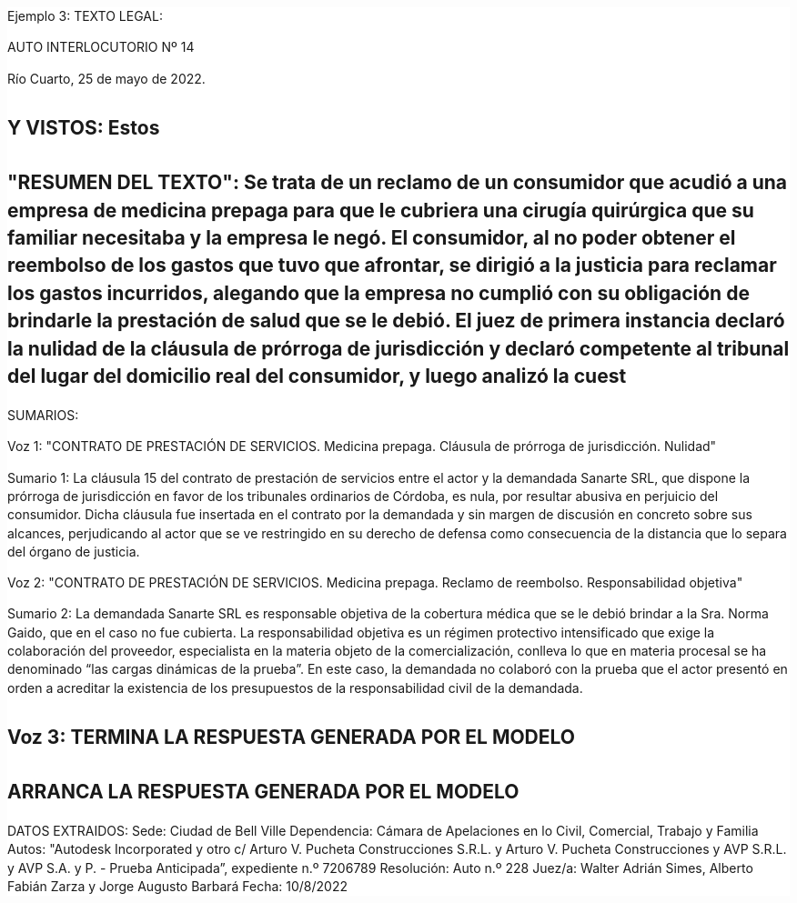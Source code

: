Ejemplo 3:
TEXTO LEGAL:

AUTO INTERLOCUTORIO Nº 14

Río Cuarto, 25 de mayo de 2022.

Y VISTOS: Estos
-------------------
"RESUMEN DEL TEXTO":
Se trata de un reclamo de un consumidor que acudió a una empresa de medicina prepaga
para que le cubriera una cirugía quirúrgica que su familiar necesitaba y la empresa le negó.
El consumidor, al no poder obtener el reembolso de los gastos que tuvo que afrontar, se
dirigió a la justicia para reclamar los gastos incurridos, alegando que la empresa no
cumplió con su obligación de brindarle la prestación de salud que se le debió. El juez de
primera instancia declaró la nulidad de la cláusula de prórroga de jurisdicción y
declaró competente al tribunal del lugar del domicilio real del consumidor, y luego
analizó la cuest
-------------------
SUMARIOS:

Voz 1: "CONTRATO DE PRESTACIÓN DE SERVICIOS. Medicina prepaga. Cláusula
de prórroga de jurisdicción. Nulidad"

Sumario 1: La cláusula 15 del contrato de prestación de servicios entre el actor y la
demandada Sanarte SRL, que dispone la prórroga de jurisdicción en favor de los
tribunales ordinarios de Córdoba, es nula, por resultar abusiva en perjuicio del
consumidor. Dicha cláusula fue insertada en el contrato por la demandada y sin
margen de discusión en concreto sobre sus alcances, perjudicando al actor que se
ve restringido en su derecho de defensa como consecuencia de la distancia que
lo separa del órgano de justicia.

Voz 2: "CONTRATO DE PRESTACIÓN DE SERVICIOS. Medicina prepaga. Reclamo
de reembolso. Responsabilidad objetiva"

Sumario 2: La demandada Sanarte SRL es responsable objetiva de la cobertura médica
que se le debió brindar a la Sra. Norma Gaido, que en el caso no fue cubierta.
La responsabilidad objetiva es un régimen protectivo intensificado que exige la
colaboración del proveedor, especialista en la materia objeto de la comercialización,
conlleva lo que en materia procesal se ha denominado “las cargas dinámicas de la
prueba”. En este caso, la demandada no colaboró con la prueba que el actor
presentó en orden a acreditar la existencia de los presupuestos de la responsabilidad
civil de la demandada.

Voz 3:
TERMINA LA RESPUESTA GENERADA POR EL MODELO
-------------------
ARRANCA LA RESPUESTA GENERADA POR EL MODELO
-------------------
DATOS EXTRAIDOS:
Sede: Ciudad de Bell Ville
Dependencia: Cámara de Apelaciones en lo Civil, Comercial, Trabajo y Familia
Autos: "Autodesk Incorporated y otro c/ Arturo V. Pucheta Construcciones S.R.L. y Arturo V. Pucheta Construcciones y AVP S.R.L. y AVP S.A. y P. - Prueba Anticipada”, expediente n.º 7206789
Resolución: Auto n.º 228
Juez/a: Walter Adrián Simes, Alberto Fabián Zarza y Jorge Augusto Barbará
Fecha: 10/8/2022
